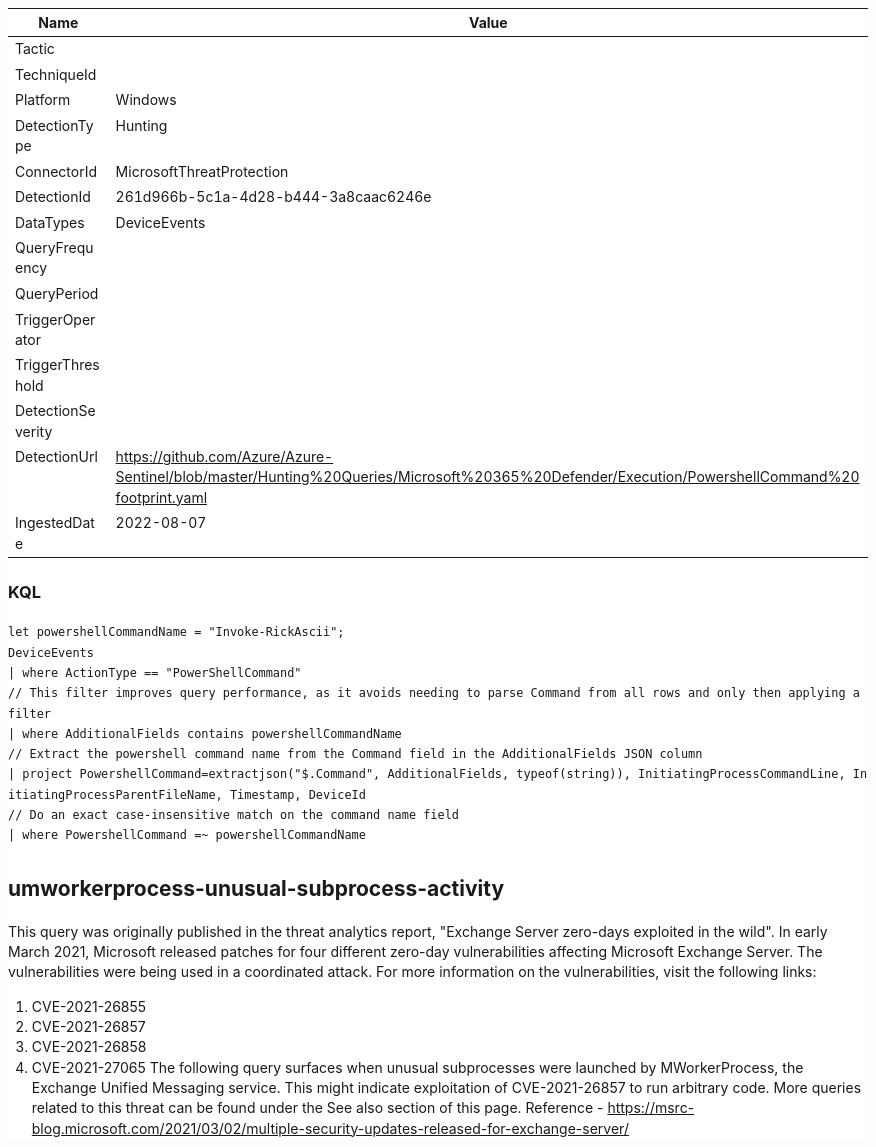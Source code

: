 |Name | Value |
| --- | --- |
|Tactic | |
|TechniqueId | |
|Platform | Windows|
|DetectionType | Hunting |
|ConnectorId | MicrosoftThreatProtection |
|DetectionId | 261d966b-5c1a-4d28-b444-3a8caac6246e |
|DataTypes | DeviceEvents |
|QueryFrequency |  |
|QueryPeriod |  |
|TriggerOperator |  |
|TriggerThreshold |  |
|DetectionSeverity |  |
|DetectionUrl | https://github.com/Azure/Azure-Sentinel/blob/master/Hunting%20Queries/Microsoft%20365%20Defender/Execution/PowershellCommand%20footprint.yaml |
|IngestedDate | 2022-08-07 |

### KQL
```kql
let powershellCommandName = "Invoke-RickAscii";
DeviceEvents
| where ActionType == "PowerShellCommand"
// This filter improves query performance, as it avoids needing to parse Command from all rows and only then applying a filter
| where AdditionalFields contains powershellCommandName
// Extract the powershell command name from the Command field in the AdditionalFields JSON column
| project PowershellCommand=extractjson("$.Command", AdditionalFields, typeof(string)), InitiatingProcessCommandLine, InitiatingProcessParentFileName, Timestamp, DeviceId
// Do an exact case-insensitive match on the command name field
| where PowershellCommand =~ powershellCommandName

```

## umworkerprocess-unusual-subprocess-activity

This query was originally published in the threat analytics report, "Exchange Server zero-days exploited in the wild".
In early March 2021, Microsoft released patches for four different zero-day vulnerabilities affecting Microsoft Exchange Server. The vulnerabilities were being used in a coordinated attack. For more information on the vulnerabilities, visit the following links:
1. CVE-2021-26855
2. CVE-2021-26857
3. CVE-2021-26858
4. CVE-2021-27065
The following query surfaces when unusual subprocesses were launched by MWorkerProcess, the Exchange Unified Messaging service. This might indicate exploitation of CVE-2021-26857 to run arbitrary code.
More queries related to this threat can be found under the See also section of this page.
Reference - https://msrc-blog.microsoft.com/2021/03/02/multiple-security-updates-released-for-exchange-server/
